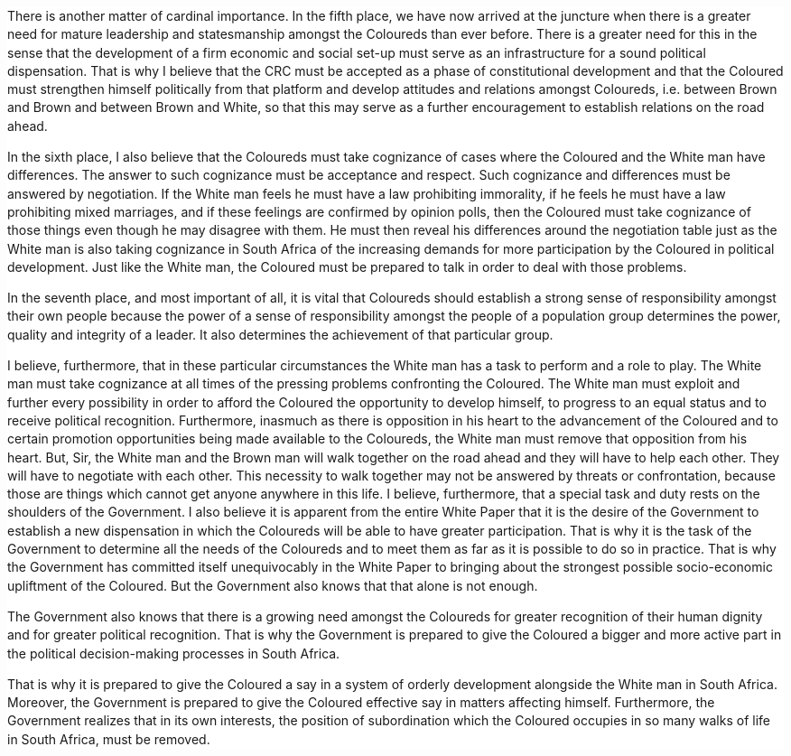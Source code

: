 <p>There is another matter of cardinal importance. In the fifth place, we have now arrived at the juncture when there is a greater need for mature leadership and statesmanship amongst the Coloureds than ever before. There is a greater need for this in the sense that the development of a firm economic and social set-up must serve as an infrastructure for a sound political dispensation. That is why I believe that the CRC must be accepted as a phase of constitutional development and that the Coloured must strengthen himself politically from that platform and develop attitudes and relations amongst Coloureds, i.e. between Brown and Brown and between Brown and White, so that this may serve as a further encouragement to establish relations on the road ahead.</p>

<p>In the sixth place, I also believe that the Coloureds must take cognizance of cases where the Coloured and the White man have differences. The answer to such cognizance must be acceptance and respect. Such cognizance <span class="col_10695-10696" refersTo="page_1309"/>and differences must be answered by negotiation. If the White man feels he must have a law prohibiting immorality, if he feels he must have a law prohibiting mixed marriages, and if these feelings are confirmed by opinion polls, then the Coloured must take cognizance of those things even though he may disagree with them. He must then reveal his differences around the negotiation table just as the White man is also taking cognizance in South Africa of the increasing demands for more participation by the Coloured in political development. Just like the White man, the Coloured must be prepared to talk in order to deal with those problems.</p>

<p>In the seventh place, and most important of all, it is vital that Coloureds should establish a strong sense of responsibility amongst their own people because the power of a sense of responsibility amongst the people of a population group determines the power, quality and integrity of a leader. It also determines the achievement of that particular group.</p>

<p>I believe, furthermore, that in these particular circumstances the White man has a task to perform and a role to play. The White man must take cognizance at all times of the pressing problems confronting the Coloured. The White man must exploit and further every possibility in order to afford the Coloured the opportunity to develop himself, to progress to an equal status and to receive political recognition. Furthermore, inasmuch as there is opposition in his heart to the advancement of the Coloured and to certain promotion opportunities being made available to the Coloureds, the White man must remove that opposition from his heart. But, Sir, the White man and the Brown man will walk together on the road ahead and they will have to help each other. They will have to negotiate with each other. This necessity to walk together may not be answered by threats or confrontation, because those are things which cannot get anyone anywhere in this life. I believe, furthermore, that a special task and duty rests on the shoulders of the Government. I also believe it is apparent from the entire White Paper that it is the desire of the Government to establish a new dispensation in which the Coloureds will be able to have greater participation. That is why it is the task of the Government to determine all the needs of the Coloureds and to meet them as far as it is possible to do so in practice. That is why the Government has committed itself unequivocably in the White Paper to bringing about the strongest possible socio-economic upliftment of the Coloured. But the Government also knows that that alone is not enough.</p>

<p>The Government also knows that there is a growing need amongst the Coloureds for greater recognition of their human dignity and for greater political recognition. That is why the Government is prepared to give the Coloured a bigger and more active part in the political decision-making processes in South Africa.</p>

<p>That is why it is prepared to give the Coloured a say in a system of orderly development alongside the White man in South Africa. Moreover, the Government is prepared to give the Coloured effective say in matters affecting himself. Furthermore, the Government realizes that in its own interests, the position of subordination which the Coloured occupies in so many walks of life in South Africa, must be removed.</p>
